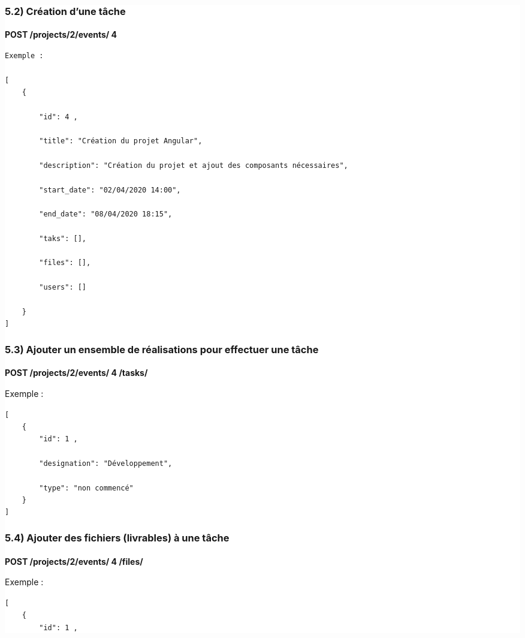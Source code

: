   

### 5.2) Création d’une tâche

  

**POST /projects/2/events/ 4**

	Exemple :

	[
		{

			"id": 4 ,

			"title": "Création du projet Angular",

			"description": "Création du projet et ajout des composants nécessaires",

			"start_date": "02/04/2020 14:00",

			"end_date": "08/04/2020 18:15",

			"taks": [],

			"files": [],

			"users": []

		}
	]

  

### 5.3) Ajouter un ensemble de réalisations pour effectuer une tâche

  

**POST /projects/2/events/ 4 /tasks/**

Exemple :

	[
		{
			"id": 1 ,

			"designation": "Développement",

			"type": "non commencé"
		}
	]


### 5.4) Ajouter des fichiers (livrables) à une tâche

  

**POST /projects/2/events/ 4 /files/**

Exemple :

	[
		{
			"id": 1 ,
